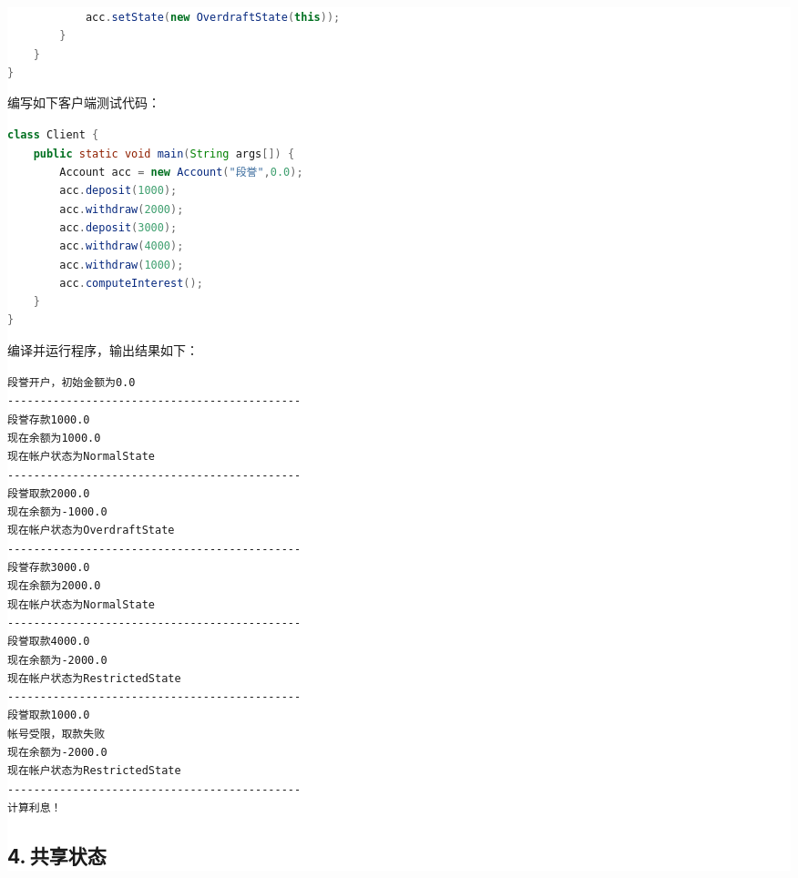 ```java
            acc.setState(new OverdraftState(this));  
        }  
    }  
}  
```

编写如下客户端测试代码：

```java
class Client {  
    public static void main(String args[]) {  
        Account acc = new Account("段誉",0.0);  
        acc.deposit(1000);  
        acc.withdraw(2000);  
        acc.deposit(3000);  
        acc.withdraw(4000);  
        acc.withdraw(1000);  
        acc.computeInterest();  
    }  
}  
```

编译并运行程序，输出结果如下：

```
段誉开户，初始金额为0.0
---------------------------------------------
段誉存款1000.0
现在余额为1000.0
现在帐户状态为NormalState
---------------------------------------------
段誉取款2000.0
现在余额为-1000.0
现在帐户状态为OverdraftState
---------------------------------------------
段誉存款3000.0
现在余额为2000.0
现在帐户状态为NormalState
---------------------------------------------
段誉取款4000.0
现在余额为-2000.0
现在帐户状态为RestrictedState
---------------------------------------------
段誉取款1000.0
帐号受限，取款失败
现在余额为-2000.0
现在帐户状态为RestrictedState
---------------------------------------------
计算利息！
```

## 4. 共享状态

